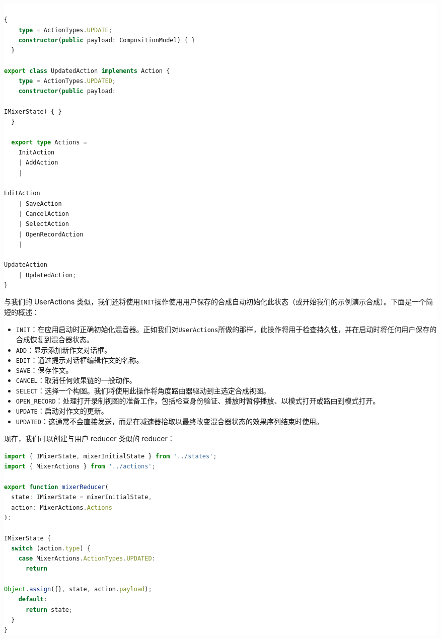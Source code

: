 ```ts

{
    type = ActionTypes.UPDATE;
    constructor(public payload: CompositionModel) { }
  }

export class UpdatedAction implements Action {
    type = ActionTypes.UPDATED;
    constructor(public payload: 

IMixerState) { }
  }

  export type Actions =
    InitAction
    | AddAction
    | 

EditAction
    | SaveAction
    | CancelAction
    | SelectAction
    | OpenRecordAction
    | 

UpdateAction
    | UpdatedAction;
}
```

与我们的 UserActions 类似，我们还将使用`INIT`操作使用用户保存的合成自动初始化此状态（或开始我们的示例演示合成）。下面是一个简短的概述：

*   `INIT`：在应用启动时正确初始化混音器。正如我们对`UserActions`所做的那样，此操作将用于检查持久性，并在启动时将任何用户保存的合成恢复到混合器状态。
*   `ADD`：显示添加新作文对话框。
*   `EDIT`：通过提示对话框编辑作文的名称。
*   `SAVE`：保存作文。
*   `CANCEL`：取消任何效果链的一般动作。
*   `SELECT`：选择一个构图。我们将使用此操作将角度路由器驱动到主选定合成视图。
*   `OPEN_RECORD`：处理打开录制视图的准备工作，包括检查身份验证、播放时暂停播放、以模式打开或路由到模式打开。
*   `UPDATE`：启动对作文的更新。
*   `UPDATED`：这通常不会直接发送，而是在减速器拾取以最终改变混合器状态的效果序列结束时使用。

现在，我们可以创建与用户 reducer 类似的 reducer：

```ts
import { IMixerState, mixerInitialState } from '../states';
import { MixerActions } from '../actions';

export function mixerReducer(
  state: IMixerState = mixerInitialState,
  action: MixerActions.Actions
): 

IMixerState {
  switch (action.type) {
    case MixerActions.ActionTypes.UPDATED:
      return 

Object.assign({}, state, action.payload);
    default:
      return state;
  }
}
```
